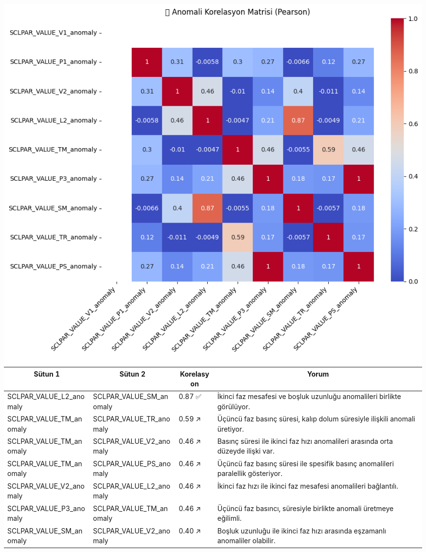 ![Anomali Korelasyon Matrisi](images/Anomali_Korelasyon_Matrisi.png) 


| Sütun 1                   | Sütun 2                   | Korelasyon | Yorum                                                                 |
|---------------------------|---------------------------|------------|------------------------------------------------------------------------|
| SCLPAR_VALUE_L2_anomaly   | SCLPAR_VALUE_SM_anomaly   | 0.87 ✅    | İkinci faz mesafesi ve boşluk uzunluğu anomalileri birlikte görülüyor. |
| SCLPAR_VALUE_TM_anomaly   | SCLPAR_VALUE_TR_anomaly   | 0.59 ↗     | Üçüncü faz basınç süresi, kalıp dolum süresiyle ilişkili anomali üretiyor. |
| SCLPAR_VALUE_TM_anomaly   | SCLPAR_VALUE_V2_anomaly   | 0.46 ↗     | Basınç süresi ile ikinci faz hızı anomalileri arasında orta düzeyde ilişki var. |
| SCLPAR_VALUE_TM_anomaly   | SCLPAR_VALUE_PS_anomaly   | 0.46 ↗     | Üçüncü faz basınç süresi ile spesifik basınç anomalileri paralellik gösteriyor. |
| SCLPAR_VALUE_V2_anomaly   | SCLPAR_VALUE_L2_anomaly   | 0.46 ↗     | İkinci faz hızı ile ikinci faz mesafesi anomalileri bağlantılı.         |
| SCLPAR_VALUE_P3_anomaly   | SCLPAR_VALUE_TM_anomaly   | 0.46 ↗     | Üçüncü faz basıncı, süresiyle birlikte anomali üretmeye eğilimli.       |
| SCLPAR_VALUE_SM_anomaly   | SCLPAR_VALUE_V2_anomaly   | 0.40 ↗     | Boşluk uzunluğu ile ikinci faz hızı arasında eşzamanlı anomaliler olabilir. |
